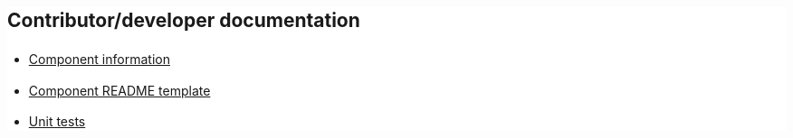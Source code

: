 ## Contributor/developer documentation

- [Component information](https://github.com/cagov/design-system/blob/main/components/README.md)

- [Component README template](https://www.notion.so/odi-engineering/Component-documentation-template-2da3975cc0954174ace43004d151451c)

- [Unit tests](https://github.com/cagov/design-system/blob/main/components/UNIT-TESTS.md)
